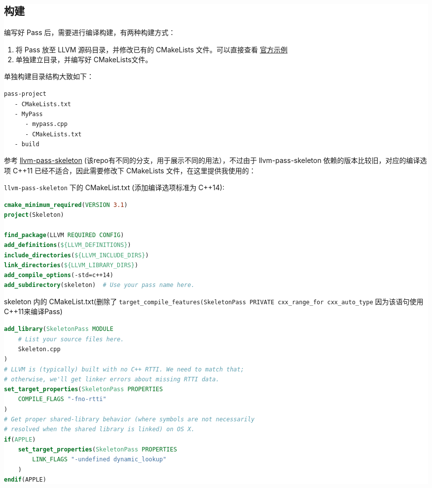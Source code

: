 ## 构建

编写好 Pass 后，需要进行编译构建，有两种构建方式：

1. 将 Pass 放至 LLVM 源码目录，并修改已有的 CMakeLists 文件。可以直接查看 [官方示例](https://llvm.org/docs/WritingAnLLVMPass.html#setting-up-the-build-environment) 
2. 单独建立目录，并编写好 CMakeLists文件。

单独构建目录结构大致如下：

```
pass-project
   - CMakeLists.txt
   - MyPass
      - mypass.cpp
   	  - CMakeLists.txt
   - build
```

参考 [llvm-pass-skeleton](https://github.com/sampsyo/llvm-pass-skeleton) (该repo有不同的分支，用于展示不同的用法），不过由于 llvm-pass-skeleton 依赖的版本比较旧，对应的编译选项 C++11 已经不适合，因此需要修改下 CMakeLists 文件，在这里提供我使用的：

 `llvm-pass-skeleton` 下的 CMakeList.txt (添加编译选项标准为 C++14): 

```cmake
cmake_minimum_required(VERSION 3.1)
project(Skeleton)

find_package(LLVM REQUIRED CONFIG)
add_definitions(${LLVM_DEFINITIONS})
include_directories(${LLVM_INCLUDE_DIRS})
link_directories(${LLVM_LIBRARY_DIRS})
add_compile_options(-std=c++14) 
add_subdirectory(skeleton)  # Use your pass name here.
```

skeleton 内的 CMakeList.txt(删除了 `target_compile_features(SkeletonPass PRIVATE cxx_range_for cxx_auto_type` 因为该语句使用C++11来编译Pass)

```cmake
add_library(SkeletonPass MODULE
    # List your source files here.
    Skeleton.cpp
)
# LLVM is (typically) built with no C++ RTTI. We need to match that;
# otherwise, we'll get linker errors about missing RTTI data.
set_target_properties(SkeletonPass PROPERTIES
    COMPILE_FLAGS "-fno-rtti"
)
# Get proper shared-library behavior (where symbols are not necessarily
# resolved when the shared library is linked) on OS X.
if(APPLE)
    set_target_properties(SkeletonPass PROPERTIES
        LINK_FLAGS "-undefined dynamic_lookup"
    )
endif(APPLE)
```
